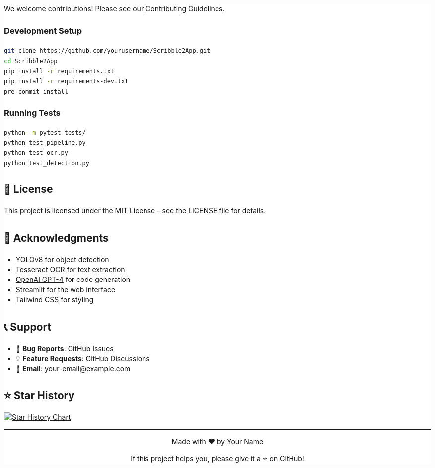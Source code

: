 We welcome contributions! Please see our [Contributing Guidelines](CONTRIBUTING.md).

### Development Setup
```bash
git clone https://github.com/yourusername/Scribble2App.git
cd Scribble2App
pip install -r requirements.txt
pip install -r requirements-dev.txt
pre-commit install
```

### Running Tests
```bash
python -m pytest tests/
python test_pipeline.py
python test_ocr.py
python test_detection.py
```

## 📝 License

This project is licensed under the MIT License - see the [LICENSE](LICENSE) file for details.

## 🙏 Acknowledgments

- [YOLOv8](https://github.com/ultralytics/ultralytics) for object detection
- [Tesseract OCR](https://github.com/tesseract-ocr/tesseract) for text extraction
- [OpenAI GPT-4](https://openai.com) for code generation
- [Streamlit](https://streamlit.io) for the web interface
- [Tailwind CSS](https://tailwindcss.com) for styling

## 📞 Support

- 🐛 **Bug Reports**: [GitHub Issues](https://github.com/yourusername/Scribble2App/issues)
- 💡 **Feature Requests**: [GitHub Discussions](https://github.com/yourusername/Scribble2App/discussions)
- 📧 **Email**: your-email@example.com

## ⭐ Star History

[![Star History Chart](https://api.star-history.com/svg?repos=yourusername/Scribble2App&type=Date)](https://star-history.com/#yourusername/Scribble2App&Date)

---

<div align="center">
  <p>Made with ❤️ by <a href="https://github.com/yourusername">Your Name</a></p>
  <p>If this project helps you, please give it a ⭐ on GitHub!</p>
</div> 